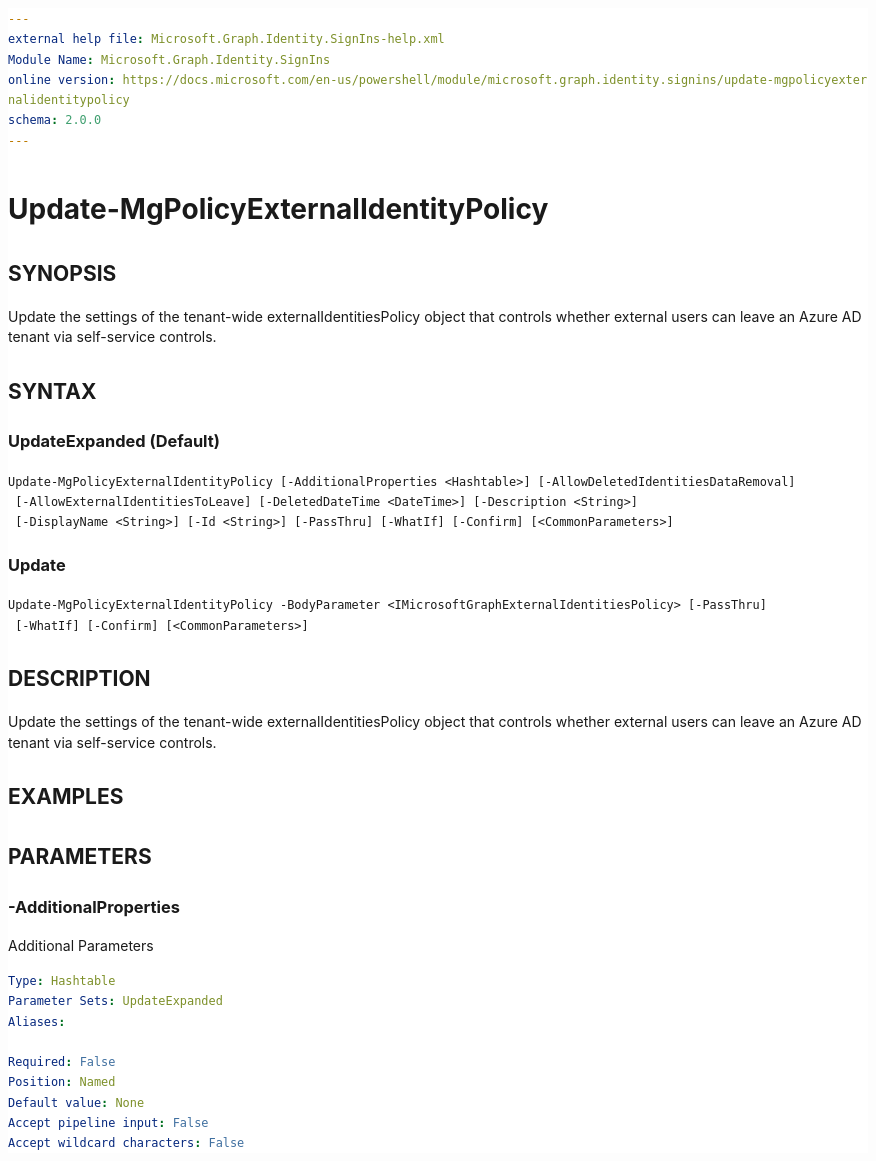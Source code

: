 ```yaml
---
external help file: Microsoft.Graph.Identity.SignIns-help.xml
Module Name: Microsoft.Graph.Identity.SignIns
online version: https://docs.microsoft.com/en-us/powershell/module/microsoft.graph.identity.signins/update-mgpolicyexternalidentitypolicy
schema: 2.0.0
---
```


# Update-MgPolicyExternalIdentityPolicy

## SYNOPSIS
Update the settings of the tenant-wide externalIdentitiesPolicy object that controls whether external users can leave an Azure AD tenant via self-service controls.

## SYNTAX

### UpdateExpanded (Default)
```
Update-MgPolicyExternalIdentityPolicy [-AdditionalProperties <Hashtable>] [-AllowDeletedIdentitiesDataRemoval]
 [-AllowExternalIdentitiesToLeave] [-DeletedDateTime <DateTime>] [-Description <String>]
 [-DisplayName <String>] [-Id <String>] [-PassThru] [-WhatIf] [-Confirm] [<CommonParameters>]
```

### Update
```
Update-MgPolicyExternalIdentityPolicy -BodyParameter <IMicrosoftGraphExternalIdentitiesPolicy> [-PassThru]
 [-WhatIf] [-Confirm] [<CommonParameters>]
```

## DESCRIPTION
Update the settings of the tenant-wide externalIdentitiesPolicy object that controls whether external users can leave an Azure AD tenant via self-service controls.

## EXAMPLES

## PARAMETERS

### -AdditionalProperties
Additional Parameters

```yaml
Type: Hashtable
Parameter Sets: UpdateExpanded
Aliases:

Required: False
Position: Named
Default value: None
Accept pipeline input: False
Accept wildcard characters: False
```
